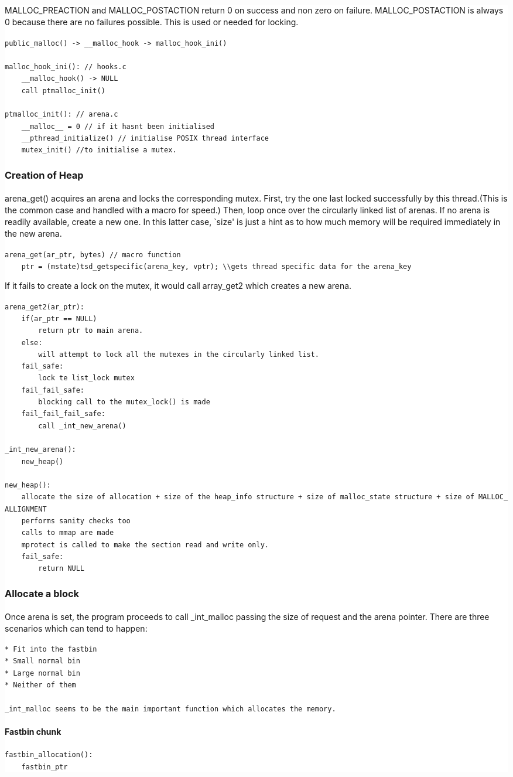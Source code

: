 MALLOC\_PREACTION and MALLOC\_POSTACTION return 0 on success and non zero on failure. MALLOC\_POSTACTION is always 0 because there are no failures possible. This is used or needed for locking. 


	public_malloc() -> __malloc_hook -> malloc_hook_ini()
	
	malloc_hook_ini(): // hooks.c
		__malloc_hook() -> NULL
		call ptmalloc_init() 
		
	ptmalloc_init(): // arena.c
		__malloc__ = 0 // if it hasnt been initialised
		__pthread_initialize() // initialise POSIX thread interface
		mutex_init() //to initialise a mutex.
		
		
### Creation of Heap

arena\_get() acquires an arena and locks the corresponding mutex. First, try the one last locked successfully by this thread.(This is the common case and handled with a macro for speed.)  Then, loop once over the circularly linked list of arenas.  If no arena is readily available, create a new one.  In this latter case, `size' is just a hint as to how much memory will be required immediately in the new arena.
	
	arena_get(ar_ptr, bytes) // macro function 
		ptr = (mstate)tsd_getspecific(arena_key, vptr); \\gets thread specific data for the arena_key
		
If it fails to create a lock on the mutex, it would call array\_get2 which creates a new arena.
	
	arena_get2(ar_ptr):
		if(ar_ptr == NULL) 
			return ptr to main arena.
		else:
			will attempt to lock all the mutexes in the circularly linked list.
		fail_safe:
			lock te list_lock mutex
		fail_fail_safe:
			blocking call to the mutex_lock() is made 
		fail_fail_fail_safe:
			call _int_new_arena()
		
	_int_new_arena():
		new_heap()
	
	new_heap():
		allocate the size of allocation + size of the heap_info structure + size of malloc_state structure + size of MALLOC_ALLIGNMENT
		performs sanity checks too 
		calls to mmap are made
		mprotect is called to make the section read and write only. 
		fail_safe:
			return NULL
			
### Allocate a block
Once arena is set, the program proceeds to call \_int\_malloc passing the size of request and the arena pointer. There are three scenarios which can tend to happen:

	* Fit into the fastbin 
	* Small normal bin
	* Large normal bin 
	* Neither of them
	
	_int_malloc seems to be the main important function which allocates the memory. 
	
#### Fastbin chunk
	
	fastbin_allocation():
		fastbin_ptr 
		

